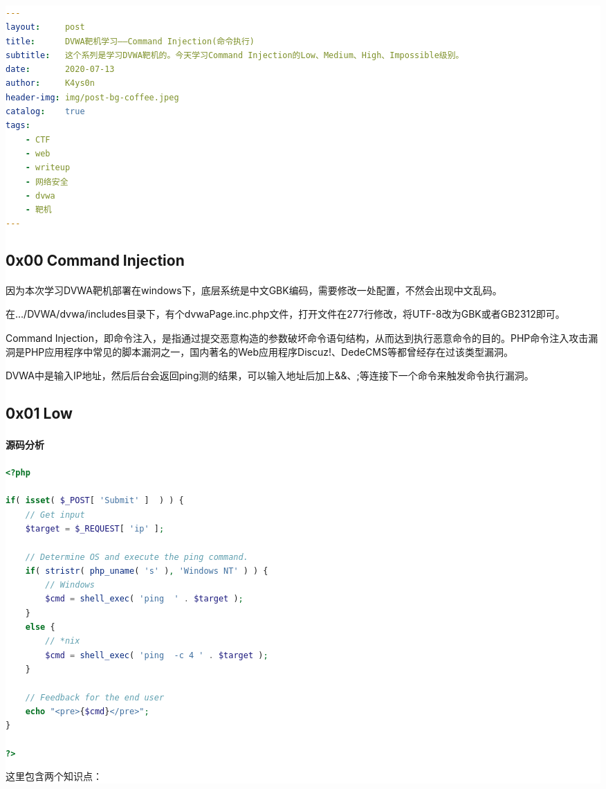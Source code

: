```yaml
---
layout:     post
title:      DVWA靶机学习——Command Injection(命令执行)
subtitle:   这个系列是学习DVWA靶机的。今天学习Command Injection的Low、Medium、High、Impossible级别。
date:       2020-07-13
author:     K4ys0n
header-img: img/post-bg-coffee.jpeg
catalog:    true
tags:
    - CTF
    - web
    - writeup
    - 网络安全
    - dvwa
    - 靶机
---
```




## 0x00 Command Injection

因为本次学习DVWA靶机部署在windows下，底层系统是中文GBK编码，需要修改一处配置，不然会出现中文乱码。

在.../DVWA/dvwa/includes目录下，有个dvwaPage.inc.php文件，打开文件在277行修改，将UTF-8改为GBK或者GB2312即可。

Command Injection，即命令注入，是指通过提交恶意构造的参数破坏命令语句结构，从而达到执行恶意命令的目的。PHP命令注入攻击漏洞是PHP应用程序中常见的脚本漏洞之一，国内著名的Web应用程序Discuz!、DedeCMS等都曾经存在过该类型漏洞。

DVWA中是输入IP地址，然后后台会返回ping测的结果，可以输入地址后加上&&、;等连接下一个命令来触发命令执行漏洞。



## 0x01 Low

#### 源码分析
```php
<?php

if( isset( $_POST[ 'Submit' ]  ) ) {
    // Get input
    $target = $_REQUEST[ 'ip' ];

    // Determine OS and execute the ping command.
    if( stristr( php_uname( 's' ), 'Windows NT' ) ) {
        // Windows
        $cmd = shell_exec( 'ping  ' . $target );
    }
    else {
        // *nix
        $cmd = shell_exec( 'ping  -c 4 ' . $target );
    }

    // Feedback for the end user
    echo "<pre>{$cmd}</pre>";
}

?> 
```
这里包含两个知识点：
